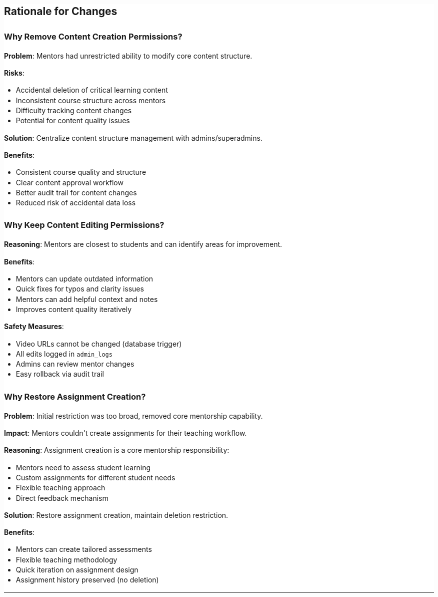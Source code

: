 
## Rationale for Changes

### Why Remove Content Creation Permissions?

**Problem**: Mentors had unrestricted ability to modify core content structure.

**Risks**:
- Accidental deletion of critical learning content
- Inconsistent course structure across mentors
- Difficulty tracking content changes
- Potential for content quality issues

**Solution**: Centralize content structure management with admins/superadmins.

**Benefits**:
- Consistent course quality and structure
- Clear content approval workflow
- Better audit trail for content changes
- Reduced risk of accidental data loss

### Why Keep Content Editing Permissions?

**Reasoning**: Mentors are closest to students and can identify areas for improvement.

**Benefits**:
- Mentors can update outdated information
- Quick fixes for typos and clarity issues
- Mentors can add helpful context and notes
- Improves content quality iteratively

**Safety Measures**:
- Video URLs cannot be changed (database trigger)
- All edits logged in `admin_logs`
- Admins can review mentor changes
- Easy rollback via audit trail

### Why Restore Assignment Creation?

**Problem**: Initial restriction was too broad, removed core mentorship capability.

**Impact**: Mentors couldn't create assignments for their teaching workflow.

**Reasoning**: Assignment creation is a core mentorship responsibility:
- Mentors need to assess student learning
- Custom assignments for different student needs
- Flexible teaching approach
- Direct feedback mechanism

**Solution**: Restore assignment creation, maintain deletion restriction.

**Benefits**:
- Mentors can create tailored assessments
- Flexible teaching methodology
- Quick iteration on assignment design
- Assignment history preserved (no deletion)

---
